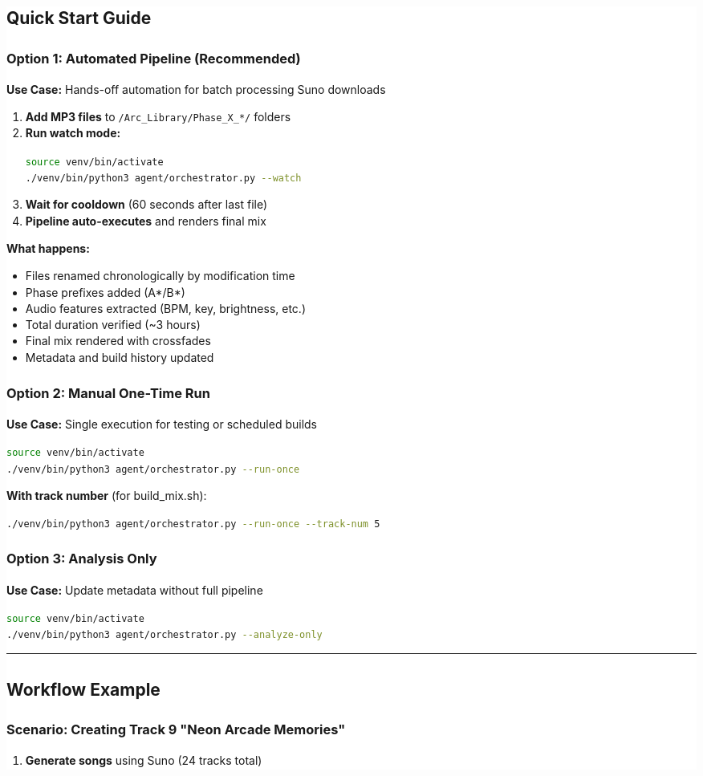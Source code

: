 
## Quick Start Guide

### Option 1: Automated Pipeline (Recommended)

**Use Case:** Hands-off automation for batch processing Suno downloads

1. **Add MP3 files** to `/Arc_Library/Phase_X_*/` folders
2. **Run watch mode:**
   ```bash
   source venv/bin/activate
   ./venv/bin/python3 agent/orchestrator.py --watch
   ```
3. **Wait for cooldown** (60 seconds after last file)
4. **Pipeline auto-executes** and renders final mix

**What happens:**
- Files renamed chronologically by modification time
- Phase prefixes added (A*/B*)
- Audio features extracted (BPM, key, brightness, etc.)
- Total duration verified (~3 hours)
- Final mix rendered with crossfades
- Metadata and build history updated

### Option 2: Manual One-Time Run

**Use Case:** Single execution for testing or scheduled builds

```bash
source venv/bin/activate
./venv/bin/python3 agent/orchestrator.py --run-once
```

**With track number** (for build_mix.sh):
```bash
./venv/bin/python3 agent/orchestrator.py --run-once --track-num 5
```

### Option 3: Analysis Only

**Use Case:** Update metadata without full pipeline

```bash
source venv/bin/activate
./venv/bin/python3 agent/orchestrator.py --analyze-only
```

---

## Workflow Example

### Scenario: Creating Track 9 "Neon Arcade Memories"

1. **Generate songs** using Suno (24 tracks total)
